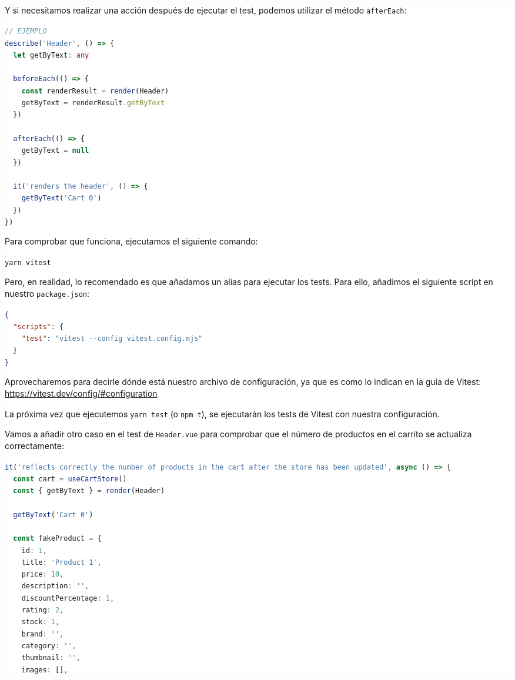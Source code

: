 Y si necesitamos realizar una acción después de ejecutar el test, podemos utilizar el método `afterEach`:

```ts
// EJEMPLO
describe('Header', () => {
  let getByText: any

  beforeEach(() => {
    const renderResult = render(Header)
    getByText = renderResult.getByText
  })

  afterEach(() => {
    getByText = null
  })

  it('renders the header', () => {
    getByText('Cart 0')
  })
})
```

Para comprobar que funciona, ejecutamos el siguiente comando:

```bash
yarn vitest
```

Pero, en realidad, lo recomendado es que añadamos un alias para ejecutar los tests. Para ello, añadimos el siguiente script en nuestro `package.json`:

```json
{
  "scripts": {
    "test": "vitest --config vitest.config.mjs"
  }
}
```

Aprovecharemos para decirle dónde está nuestro archivo de configuración, ya que es como lo indican en la guía de Vitest: https://vitest.dev/config/#configuration

La próxima vez que ejecutemos `yarn test` (o `npm t`), se ejecutarán los tests de Vitest con nuestra configuración.

Vamos a añadir otro caso en el test de `Header.vue` para comprobar que el número de productos en el carrito se actualiza correctamente:

```ts
it('reflects correctly the number of products in the cart after the store has been updated', async () => {
  const cart = useCartStore()
  const { getByText } = render(Header)

  getByText('Cart 0')

  const fakeProduct = {
    id: 1,
    title: 'Product 1',
    price: 10,
    description: '',
    discountPercentage: 1,
    rating: 2,
    stock: 1,
    brand: '',
    category: '',
    thumbnail: '',
    images: [],
```